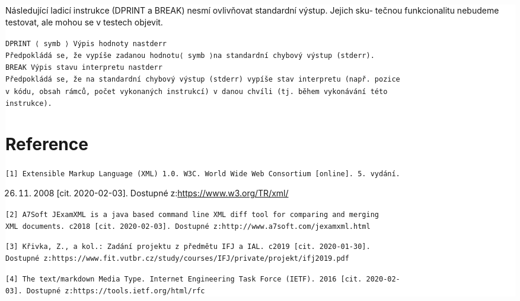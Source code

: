 Následující ladicí instrukce (DPRINT a BREAK) nesmí ovlivňovat standardní výstup. Jejich sku-
tečnou funkcionalitu nebudeme testovat, ale mohou se v testech objevit.

```
DPRINT ⟨ symb ⟩ Výpis hodnoty nastderr
Předpokládá se, že vypíše zadanou hodnotu⟨ symb ⟩na standardní chybový výstup (stderr).
BREAK Výpis stavu interpretu nastderr
Předpokládá se, že na standardní chybový výstup (stderr) vypíše stav interpretu (např. pozice
v kódu, obsah rámců, počet vykonaných instrukcí) v danou chvíli (tj. během vykonávání této
instrukce).
```
# Reference

```
[1] Extensible Markup Language (XML) 1.0. W3C. World Wide Web Consortium [online]. 5. vydání.
```
26. 11. 2008 [cit. 2020-02-03]. Dostupné z:https://www.w3.org/TR/xml/

```
[2] A7Soft JExamXML is a java based command line XML diff tool for comparing and merging
XML documents. c2018 [cit. 2020-02-03]. Dostupné z:http://www.a7soft.com/jexamxml.html
```
```
[3] Křivka, Z., a kol.: Zadání projektu z předmětu IFJ a IAL. c2019 [cit. 2020-01-30].
Dostupné z:https://www.fit.vutbr.cz/study/courses/IFJ/private/projekt/ifj2019.pdf
```
```
[4] The text/markdown Media Type. Internet Engineering Task Force (IETF). 2016 [cit. 2020-02-
03]. Dostupné z:https://tools.ietf.org/html/rfc
```
